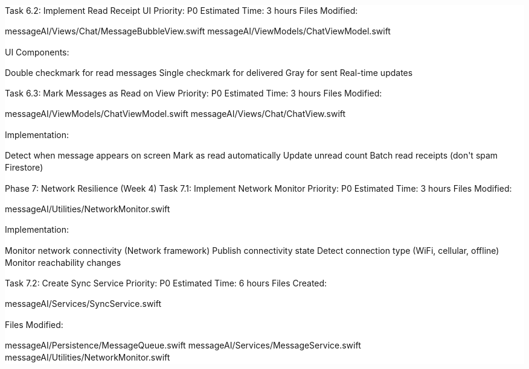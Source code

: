 
Task 6.2: Implement Read Receipt UI
Priority: P0
Estimated Time: 3 hours
Files Modified:

messageAI/Views/Chat/MessageBubbleView.swift
messageAI/ViewModels/ChatViewModel.swift

UI Components:

Double checkmark for read messages
Single checkmark for delivered
Gray for sent
Real-time updates


Task 6.3: Mark Messages as Read on View
Priority: P0
Estimated Time: 3 hours
Files Modified:

messageAI/ViewModels/ChatViewModel.swift
messageAI/Views/Chat/ChatView.swift

Implementation:

Detect when message appears on screen
Mark as read automatically
Update unread count
Batch read receipts (don't spam Firestore)


Phase 7: Network Resilience (Week 4)
Task 7.1: Implement Network Monitor
Priority: P0
Estimated Time: 3 hours
Files Modified:

messageAI/Utilities/NetworkMonitor.swift

Implementation:

Monitor network connectivity (Network framework)
Publish connectivity state
Detect connection type (WiFi, cellular, offline)
Monitor reachability changes


Task 7.2: Create Sync Service
Priority: P0
Estimated Time: 6 hours
Files Created:

messageAI/Services/SyncService.swift

Files Modified:

messageAI/Persistence/MessageQueue.swift
messageAI/Services/MessageService.swift
messageAI/Utilities/NetworkMonitor.swift
